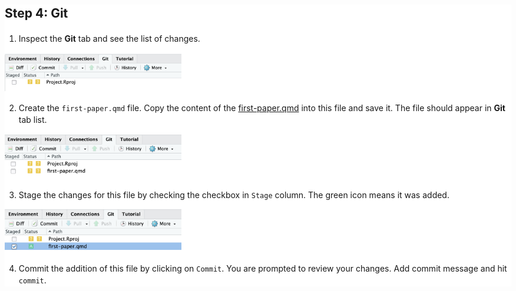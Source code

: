 ## Step 4: Git

1.  Inspect the **Git** tab and see the list of changes.

<img src="./misc/img/git_changes-none.png" width="300"/>

2.  Create the `first-paper.qmd` file. Copy the content of the [first-paper.qmd](<https://github.com/elixir-luxembourg/project-setup-practical/blob/master/first-paper.qmd>) into this file and save it. The file should appear in **Git** tab list.

<img src="./misc/img/git_add.png" width="300"/>

3.  Stage the changes for this file by checking the checkbox in `Stage` column. The green icon means it was added.

<img src="./misc/img/git_stage_add.png" width="300"/>

4.  Commit the addition of this file by clicking on `Commit`. You are prompted to review your changes. Add commit message and hit `commit`.
